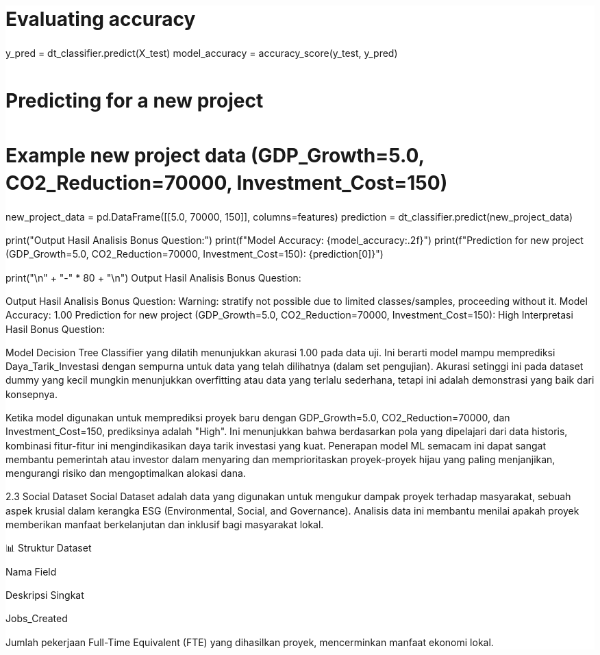# Evaluating accuracy
y_pred = dt_classifier.predict(X_test)
model_accuracy = accuracy_score(y_test, y_pred)

# Predicting for a new project
# Example new project data (GDP_Growth=5.0, CO2_Reduction=70000, Investment_Cost=150)
new_project_data = pd.DataFrame([[5.0, 70000, 150]], columns=features)
prediction = dt_classifier.predict(new_project_data)

print("Output Hasil Analisis Bonus Question:")
print(f"Model Accuracy: {model_accuracy:.2f}")
print(f"Prediction for new project (GDP_Growth=5.0, CO2_Reduction=70000, Investment_Cost=150): {prediction[0]}")

print("\n" + "-" * 80 + "\n")
Output Hasil Analisis Bonus Question:

Output Hasil Analisis Bonus Question:
Warning: stratify not possible due to limited classes/samples, proceeding without it.
Model Accuracy: 1.00
Prediction for new project (GDP_Growth=5.0, CO2_Reduction=70000, Investment_Cost=150): High
Interpretasi Hasil Bonus Question:

Model Decision Tree Classifier yang dilatih menunjukkan akurasi 1.00 pada data uji. Ini berarti model mampu memprediksi Daya_Tarik_Investasi dengan sempurna untuk data yang telah dilihatnya (dalam set pengujian). Akurasi setinggi ini pada dataset dummy yang kecil mungkin menunjukkan overfitting atau data yang terlalu sederhana, tetapi ini adalah demonstrasi yang baik dari konsepnya.

Ketika model digunakan untuk memprediksi proyek baru dengan GDP_Growth=5.0, CO2_Reduction=70000, dan Investment_Cost=150, prediksinya adalah "High". Ini menunjukkan bahwa berdasarkan pola yang dipelajari dari data historis, kombinasi fitur-fitur ini mengindikasikan daya tarik investasi yang kuat. Penerapan model ML semacam ini dapat sangat membantu pemerintah atau investor dalam menyaring dan memprioritaskan proyek-proyek hijau yang paling menjanjikan, mengurangi risiko dan mengoptimalkan alokasi dana.

2.3 Social Dataset
Social Dataset adalah data yang digunakan untuk mengukur dampak proyek terhadap masyarakat, sebuah aspek krusial dalam kerangka ESG (Environmental, Social, and Governance). Analisis data ini membantu menilai apakah proyek memberikan manfaat berkelanjutan dan inklusif bagi masyarakat lokal.

📊 Struktur Dataset

Nama Field

Deskripsi Singkat

Jobs_Created

Jumlah pekerjaan Full-Time Equivalent (FTE) yang dihasilkan proyek, mencerminkan manfaat ekonomi lokal.

